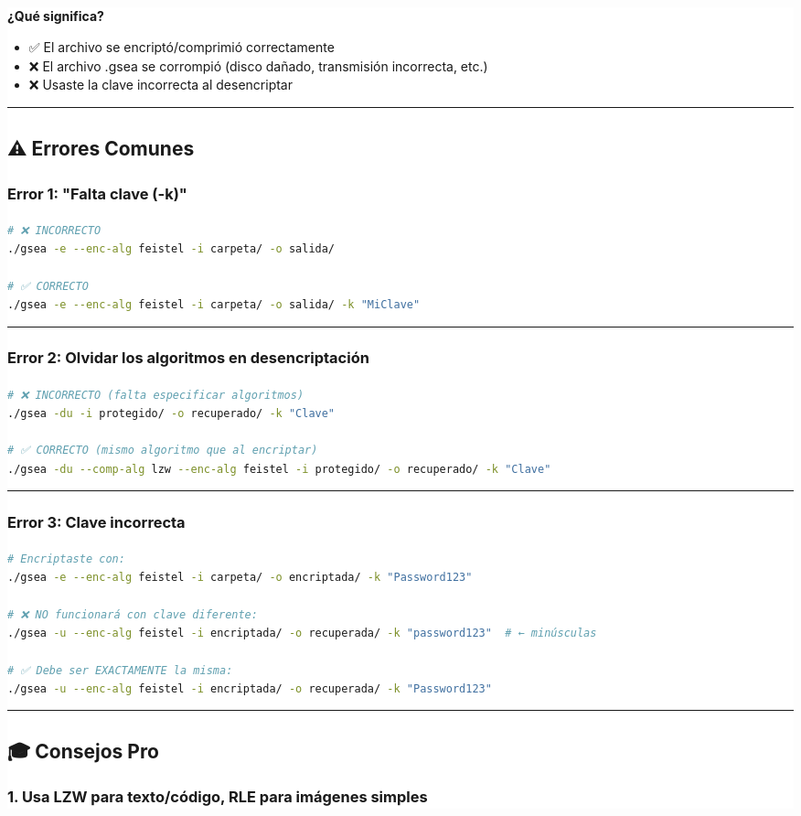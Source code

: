 **¿Qué significa?**
- ✅ El archivo se encriptó/comprimió correctamente
- ❌ El archivo .gsea se corrompió (disco dañado, transmisión incorrecta, etc.)
- ❌ Usaste la clave incorrecta al desencriptar

---

## ⚠️ Errores Comunes

### **Error 1: "Falta clave (-k)"**

```bash
# ❌ INCORRECTO
./gsea -e --enc-alg feistel -i carpeta/ -o salida/

# ✅ CORRECTO
./gsea -e --enc-alg feistel -i carpeta/ -o salida/ -k "MiClave"
```

---

### **Error 2: Olvidar los algoritmos en desencriptación**

```bash
# ❌ INCORRECTO (falta especificar algoritmos)
./gsea -du -i protegido/ -o recuperado/ -k "Clave"

# ✅ CORRECTO (mismo algoritmo que al encriptar)
./gsea -du --comp-alg lzw --enc-alg feistel -i protegido/ -o recuperado/ -k "Clave"
```

---

### **Error 3: Clave incorrecta**

```bash
# Encriptaste con:
./gsea -e --enc-alg feistel -i carpeta/ -o encriptada/ -k "Password123"

# ❌ NO funcionará con clave diferente:
./gsea -u --enc-alg feistel -i encriptada/ -o recuperada/ -k "password123"  # ← minúsculas

# ✅ Debe ser EXACTAMENTE la misma:
./gsea -u --enc-alg feistel -i encriptada/ -o recuperada/ -k "Password123"
```

---

## 🎓 Consejos Pro

### **1. Usa LZW para texto/código, RLE para imágenes simples**
